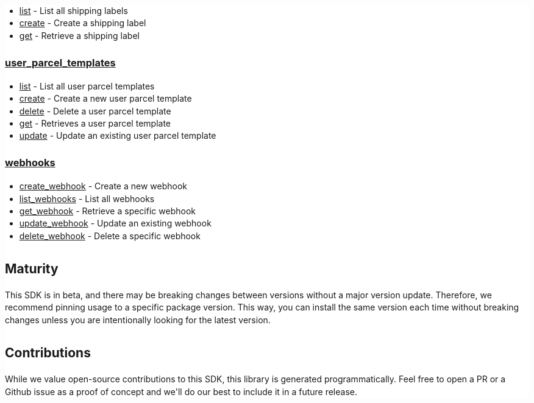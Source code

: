* [list](https://github.com/goshippo/shippo-python-sdk/blob/master/docs/sdks/transactions/README.md#list) - List all shipping labels
* [create](https://github.com/goshippo/shippo-python-sdk/blob/master/docs/sdks/transactions/README.md#create) - Create a shipping label
* [get](https://github.com/goshippo/shippo-python-sdk/blob/master/docs/sdks/transactions/README.md#get) - Retrieve a shipping label

### [user_parcel_templates](https://github.com/goshippo/shippo-python-sdk/blob/master/docs/sdks/userparceltemplates/README.md)

* [list](https://github.com/goshippo/shippo-python-sdk/blob/master/docs/sdks/userparceltemplates/README.md#list) - List all user parcel templates
* [create](https://github.com/goshippo/shippo-python-sdk/blob/master/docs/sdks/userparceltemplates/README.md#create) - Create a new user parcel template
* [delete](https://github.com/goshippo/shippo-python-sdk/blob/master/docs/sdks/userparceltemplates/README.md#delete) - Delete a user parcel template
* [get](https://github.com/goshippo/shippo-python-sdk/blob/master/docs/sdks/userparceltemplates/README.md#get) - Retrieves a user parcel template
* [update](https://github.com/goshippo/shippo-python-sdk/blob/master/docs/sdks/userparceltemplates/README.md#update) - Update an existing user parcel template

### [webhooks](https://github.com/goshippo/shippo-python-sdk/blob/master/docs/sdks/webhooks/README.md)

* [create_webhook](https://github.com/goshippo/shippo-python-sdk/blob/master/docs/sdks/webhooks/README.md#create_webhook) - Create a new webhook
* [list_webhooks](https://github.com/goshippo/shippo-python-sdk/blob/master/docs/sdks/webhooks/README.md#list_webhooks) - List all webhooks
* [get_webhook](https://github.com/goshippo/shippo-python-sdk/blob/master/docs/sdks/webhooks/README.md#get_webhook) - Retrieve a specific webhook
* [update_webhook](https://github.com/goshippo/shippo-python-sdk/blob/master/docs/sdks/webhooks/README.md#update_webhook) - Update an existing webhook
* [delete_webhook](https://github.com/goshippo/shippo-python-sdk/blob/master/docs/sdks/webhooks/README.md#delete_webhook) - Delete a specific webhook

</details>


## Maturity

This SDK is in beta, and there may be breaking changes between versions without a major version update. Therefore, we recommend pinning usage
to a specific package version. This way, you can install the same version each time without breaking changes unless you are intentionally
looking for the latest version.

## Contributions

While we value open-source contributions to this SDK, this library is generated programmatically.
Feel free to open a PR or a Github issue as a proof of concept and we'll do our best to include it in a future release.

